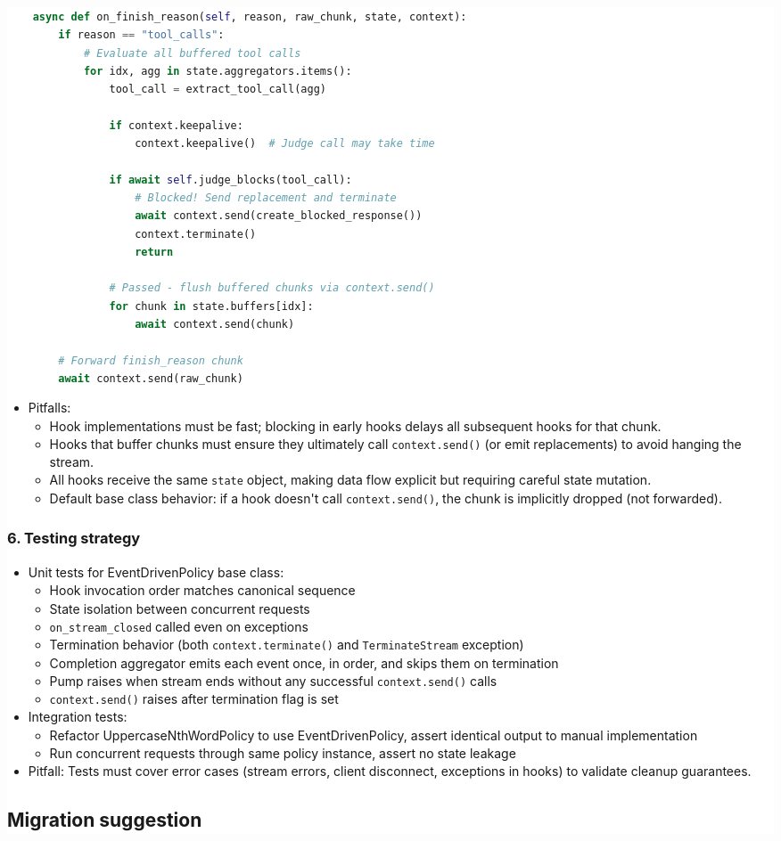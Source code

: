   ```python
      async def on_finish_reason(self, reason, raw_chunk, state, context):
          if reason == "tool_calls":
              # Evaluate all buffered tool calls
              for idx, agg in state.aggregators.items():
                  tool_call = extract_tool_call(agg)

                  if context.keepalive:
                      context.keepalive()  # Judge call may take time

                  if await self.judge_blocks(tool_call):
                      # Blocked! Send replacement and terminate
                      await context.send(create_blocked_response())
                      context.terminate()
                      return

                  # Passed - flush buffered chunks via context.send()
                  for chunk in state.buffers[idx]:
                      await context.send(chunk)

          # Forward finish_reason chunk
          await context.send(raw_chunk)
  ```

- Pitfalls:
  - Hook implementations must be fast; blocking in early hooks delays all subsequent hooks for that chunk.
  - Hooks that buffer chunks must ensure they ultimately call `context.send()` (or emit replacements) to avoid hanging the stream.
  - All hooks receive the same `state` object, making data flow explicit but requiring careful state mutation.
  - Default base class behavior: if a hook doesn't call `context.send()`, the chunk is implicitly dropped (not forwarded).

### 6. Testing strategy

- Unit tests for EventDrivenPolicy base class:
  - Hook invocation order matches canonical sequence
  - State isolation between concurrent requests
  - `on_stream_closed` called even on exceptions
  - Termination behavior (both `context.terminate()` and `TerminateStream` exception)
  - Completion aggregator emits each event once, in order, and skips them on termination
  - Pump raises when stream ends without any successful `context.send()` calls
  - `context.send()` raises after termination flag is set
- Integration tests:
  - Refactor UppercaseNthWordPolicy to use EventDrivenPolicy, assert identical output to manual implementation
  - Run concurrent requests through same policy instance, assert no state leakage
- Pitfall: Tests must cover error cases (stream errors, client disconnect, exceptions in hooks) to validate cleanup guarantees.

## Migration suggestion
